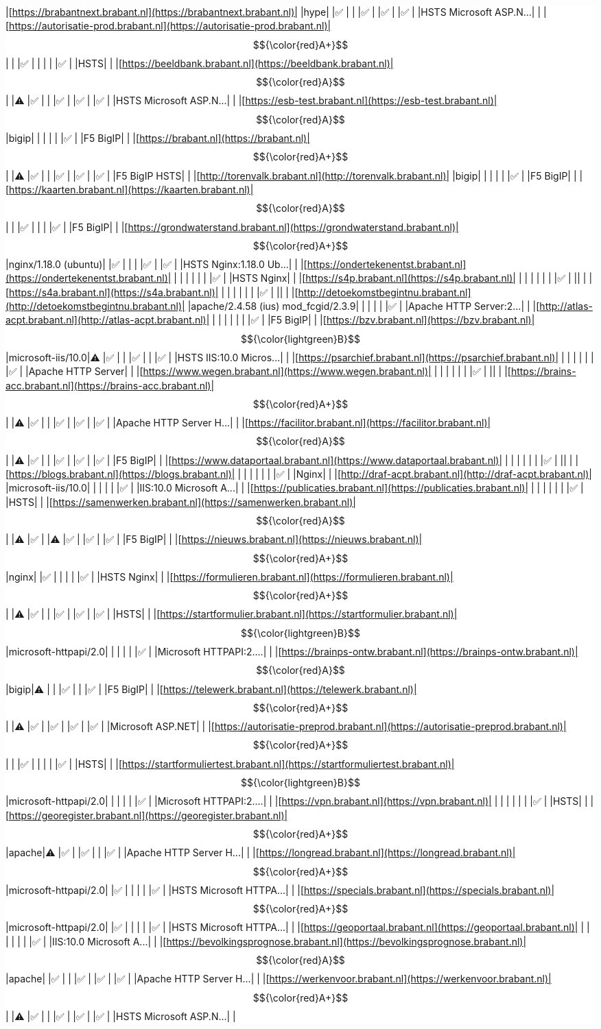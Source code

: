 |[https://brabantnext.brabant.nl](https://brabantnext.brabant.nl)| |hype| |:white_check_mark: | | |:white_check_mark: | |:white_check_mark: | |:white_check_mark: | |HSTS Microsoft ASP.N...| |
|[https://autorisatie-prod.brabant.nl](https://autorisatie-prod.brabant.nl)| $${\color{red}A+}$$ | | |:white_check_mark: | | | | |:white_check_mark: | |HSTS| |
|[https://beeldbank.brabant.nl](https://beeldbank.brabant.nl)| $${\color{red}A}$$ | |:warning: |:white_check_mark: | | |:white_check_mark: | |:white_check_mark: | |:white_check_mark: | |HSTS Microsoft ASP.N...| |
|[https://esb-test.brabant.nl](https://esb-test.brabant.nl)| $${\color{red}A}$$ |bigip| | | | | |:white_check_mark: | |F5 BigIP| |
|[https://brabant.nl](https://brabant.nl)| $${\color{red}A+}$$ | |:warning: |:white_check_mark: | | |:white_check_mark: | |:white_check_mark: | |:white_check_mark: | |F5 BigIP HSTS| |
|[http://torenvalk.brabant.nl](http://torenvalk.brabant.nl)| |bigip| | | | | |:white_check_mark: | |F5 BigIP| |
|[https://kaarten.brabant.nl](https://kaarten.brabant.nl)| $${\color{red}A}$$ | | |:white_check_mark: | | | |:white_check_mark: | |F5 BigIP| |
|[https://grondwaterstand.brabant.nl](https://grondwaterstand.brabant.nl)| $${\color{red}A+}$$ |nginx/1.18.0 (ubuntu)| |:white_check_mark: | | | |:white_check_mark: | |:white_check_mark: | |HSTS Nginx:1.18.0 Ub...| |
|[https://ondertekenentst.brabant.nl](https://ondertekenentst.brabant.nl)| | | | | | | |:white_check_mark: | |HSTS Nginx| |
|[https://s4p.brabant.nl](https://s4p.brabant.nl)| | | | | | | |:white_check_mark: | || |
|[https://s4a.brabant.nl](https://s4a.brabant.nl)| | | | | | | |:white_check_mark: | || |
|[http://detoekomstbegintnu.brabant.nl](http://detoekomstbegintnu.brabant.nl)| |apache/2.4.58 (ius) mod_fcgid/2.3.9| | | | | |:white_check_mark: | |Apache HTTP Server:2...| |
|[http://atlas-acpt.brabant.nl](http://atlas-acpt.brabant.nl)| | | | | | | |:white_check_mark: | |F5 BigIP| |
|[https://bzv.brabant.nl](https://bzv.brabant.nl)| $${\color{lightgreen}B}$$ |microsoft-iis/10.0|:warning: |:white_check_mark: | | |:white_check_mark: | | |:white_check_mark: | |HSTS IIS:10.0 Micros...| |
|[https://psarchief.brabant.nl](https://psarchief.brabant.nl)| | | | | | | |:white_check_mark: | |Apache HTTP Server| |
|[https://www.wegen.brabant.nl](https://www.wegen.brabant.nl)| | | | | | | |:white_check_mark: | || |
|[https://brains-acc.brabant.nl](https://brains-acc.brabant.nl)| $${\color{red}A+}$$ | |:warning: |:white_check_mark: | | |:white_check_mark: | |:white_check_mark: | |:white_check_mark: | |Apache HTTP Server H...| |
|[https://facilitor.brabant.nl](https://facilitor.brabant.nl)| $${\color{red}A}$$ | |:warning: |:white_check_mark: | | |:white_check_mark: | |:white_check_mark: | |:white_check_mark: | |F5 BigIP| |
|[https://www.dataportaal.brabant.nl](https://www.dataportaal.brabant.nl)| | | | | | | |:white_check_mark: | || |
|[https://blogs.brabant.nl](https://blogs.brabant.nl)| | | | | | | |:white_check_mark: | |Nginx| |
|[http://draf-acpt.brabant.nl](http://draf-acpt.brabant.nl)| |microsoft-iis/10.0| | | | | |:white_check_mark: | |IIS:10.0 Microsoft A...| |
|[https://publicaties.brabant.nl](https://publicaties.brabant.nl)| | | | | | | |:white_check_mark: | |HSTS| |
|[https://samenwerken.brabant.nl](https://samenwerken.brabant.nl)| $${\color{red}A}$$ | |:warning: |:white_check_mark: | |:warning: |:white_check_mark: | |:white_check_mark: | |:white_check_mark: | |F5 BigIP| |
|[https://nieuws.brabant.nl](https://nieuws.brabant.nl)| $${\color{red}A+}$$ |nginx| |:white_check_mark: | | | | |:white_check_mark: | |HSTS Nginx| |
|[https://formulieren.brabant.nl](https://formulieren.brabant.nl)| $${\color{red}A+}$$ | |:warning: |:white_check_mark: | | |:white_check_mark: | |:white_check_mark: | |:white_check_mark: | |HSTS| |
|[https://startformulier.brabant.nl](https://startformulier.brabant.nl)| $${\color{lightgreen}B}$$ |microsoft-httpapi/2.0| | | | | |:white_check_mark: | |Microsoft HTTPAPI:2....| |
|[https://brainps-ontw.brabant.nl](https://brainps-ontw.brabant.nl)| $${\color{red}A}$$ |bigip|:warning: | | |:white_check_mark: | | |:white_check_mark: | |F5 BigIP| |
|[https://telewerk.brabant.nl](https://telewerk.brabant.nl)| $${\color{red}A+}$$ | |:warning: |:white_check_mark: | |:white_check_mark: | |:white_check_mark: | |:white_check_mark: | |Microsoft ASP.NET| |
|[https://autorisatie-preprod.brabant.nl](https://autorisatie-preprod.brabant.nl)| $${\color{red}A+}$$ | | |:white_check_mark: | | | | |:white_check_mark: | |HSTS| |
|[https://startformuliertest.brabant.nl](https://startformuliertest.brabant.nl)| $${\color{lightgreen}B}$$ |microsoft-httpapi/2.0| | | | | |:white_check_mark: | |Microsoft HTTPAPI:2....| |
|[https://vpn.brabant.nl](https://vpn.brabant.nl)| | | | | | | |:white_check_mark: | |HSTS| |
|[https://georegister.brabant.nl](https://georegister.brabant.nl)| $${\color{red}A+}$$ |apache|:warning: |:white_check_mark: | |:white_check_mark: | | |:white_check_mark: | |Apache HTTP Server H...| |
|[https://longread.brabant.nl](https://longread.brabant.nl)| $${\color{red}A+}$$ |microsoft-httpapi/2.0| |:white_check_mark: | | | | |:white_check_mark: | |HSTS Microsoft HTTPA...| |
|[https://specials.brabant.nl](https://specials.brabant.nl)| $${\color{red}A+}$$ |microsoft-httpapi/2.0| |:white_check_mark: | | | | |:white_check_mark: | |HSTS Microsoft HTTPA...| |
|[https://geoportaal.brabant.nl](https://geoportaal.brabant.nl)| | | | | | | |:white_check_mark: | |IIS:10.0 Microsoft A...| |
|[https://bevolkingsprognose.brabant.nl](https://bevolkingsprognose.brabant.nl)| $${\color{red}A}$$ |apache| |:white_check_mark: | | |:white_check_mark: | |:white_check_mark: | |:white_check_mark: | |Apache HTTP Server H...| |
|[https://werkenvoor.brabant.nl](https://werkenvoor.brabant.nl)| $${\color{red}A+}$$ | |:warning: |:white_check_mark: | | |:white_check_mark: | |:white_check_mark: | |:white_check_mark: | |HSTS Microsoft ASP.N...| |